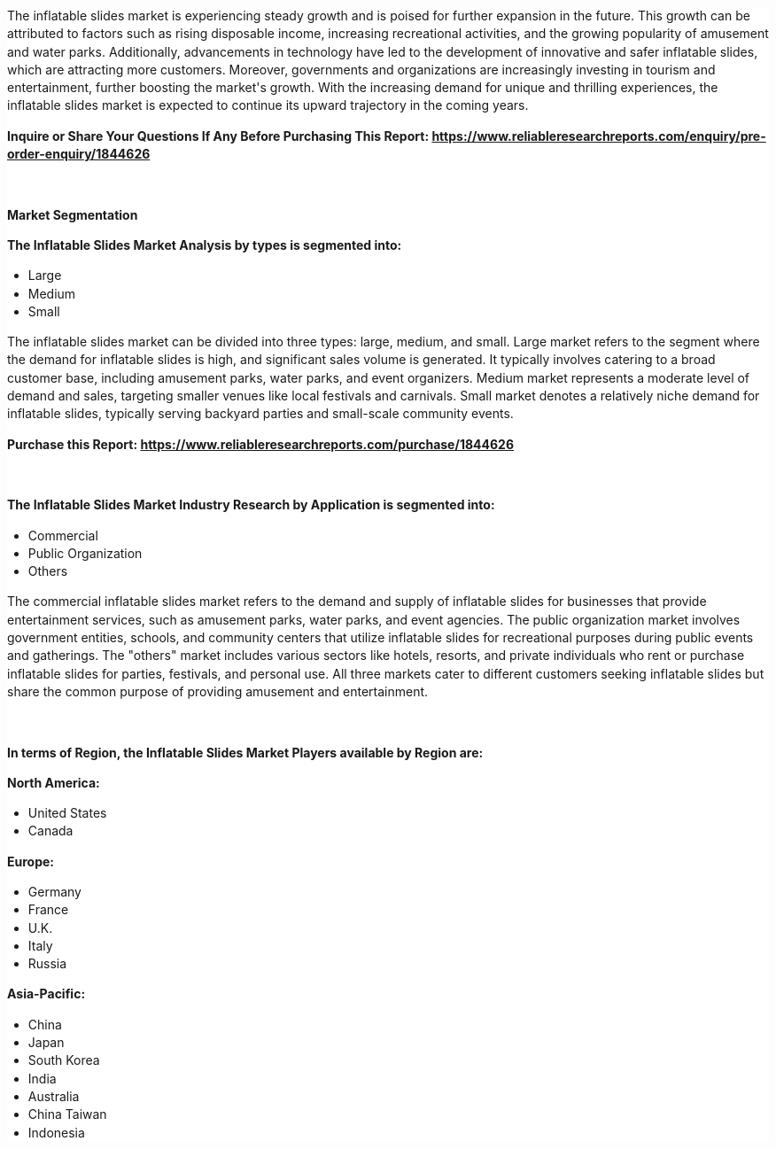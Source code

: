 <p><p>The inflatable slides market is experiencing steady growth and is poised for further expansion in the future. This growth can be attributed to factors such as rising disposable income, increasing recreational activities, and the growing popularity of amusement and water parks. Additionally, advancements in technology have led to the development of innovative and safer inflatable slides, which are attracting more customers. Moreover, governments and organizations are increasingly investing in tourism and entertainment, further boosting the market's growth. With the increasing demand for unique and thrilling experiences, the inflatable slides market is expected to continue its upward trajectory in the coming years.</p></p>
<p><strong>Inquire or Share Your Questions If Any Before Purchasing This Report: <a href="https://www.reliableresearchreports.com/enquiry/pre-order-enquiry/1844626">https://www.reliableresearchreports.com/enquiry/pre-order-enquiry/1844626</a></strong></p>
<p>&nbsp;</p>
<p><strong>Market Segmentation</strong></p>
<p><strong>The Inflatable Slides Market Analysis by types is segmented into:</strong></p>
<p><ul><li>Large</li><li>Medium</li><li>Small</li></ul></p>
<p><p>The inflatable slides market can be divided into three types: large, medium, and small. Large market refers to the segment where the demand for inflatable slides is high, and significant sales volume is generated. It typically involves catering to a broad customer base, including amusement parks, water parks, and event organizers. Medium market represents a moderate level of demand and sales, targeting smaller venues like local festivals and carnivals. Small market denotes a relatively niche demand for inflatable slides, typically serving backyard parties and small-scale community events.</p></p>
<p><strong>Purchase this Report:&nbsp;<a href="https://www.reliableresearchreports.com/purchase/1844626">https://www.reliableresearchreports.com/purchase/1844626</a></strong></p>
<p>&nbsp;</p>
<p><strong>The Inflatable Slides Market Industry Research by Application is segmented into:</strong></p>
<p><ul><li>Commercial</li><li>Public Organization</li><li>Others</li></ul></p>
<p><p>The commercial inflatable slides market refers to the demand and supply of inflatable slides for businesses that provide entertainment services, such as amusement parks, water parks, and event agencies. The public organization market involves government entities, schools, and community centers that utilize inflatable slides for recreational purposes during public events and gatherings. The "others" market includes various sectors like hotels, resorts, and private individuals who rent or purchase inflatable slides for parties, festivals, and personal use. All three markets cater to different customers seeking inflatable slides but share the common purpose of providing amusement and entertainment.</p></p>
<p>&nbsp;</p>
<p><strong>In terms of Region, the Inflatable Slides Market Players available by Region are:</strong></p>
<p>
    <p> <strong> North America: </strong>
        <ul>
            <li>United States</li>
            <li>Canada</li>
        </ul>
        </p> 
    <p> <strong> Europe: </strong>
        <ul>
            <li>Germany</li>
            <li>France</li>
            <li>U.K.</li>
            <li>Italy</li>
            <li>Russia</li>
        </ul>
        </p> 
    <p> <strong> Asia-Pacific: </strong>
        <ul>
            <li>China</li>
            <li>Japan</li>
            <li>South Korea</li>
            <li>India</li>
            <li>Australia</li>
            <li>China Taiwan</li>
            <li>Indonesia</li>